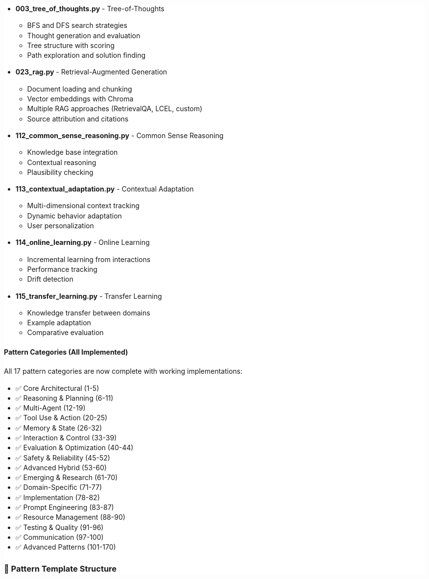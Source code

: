 - **003_tree_of_thoughts.py** - Tree-of-Thoughts
  - BFS and DFS search strategies
  - Thought generation and evaluation
  - Tree structure with scoring
  - Path exploration and solution finding

- **023_rag.py** - Retrieval-Augmented Generation
  - Document loading and chunking
  - Vector embeddings with Chroma
  - Multiple RAG approaches (RetrievalQA, LCEL, custom)
  - Source attribution and citations

- **112_common_sense_reasoning.py** - Common Sense Reasoning
  - Knowledge base integration
  - Contextual reasoning
  - Plausibility checking
  
- **113_contextual_adaptation.py** - Contextual Adaptation
  - Multi-dimensional context tracking
  - Dynamic behavior adaptation
  - User personalization

- **114_online_learning.py** - Online Learning
  - Incremental learning from interactions
  - Performance tracking
  - Drift detection

- **115_transfer_learning.py** - Transfer Learning
  - Knowledge transfer between domains
  - Example adaptation
  - Comparative evaluation

#### Pattern Categories (All Implemented)

All 17 pattern categories are now complete with working implementations:
- ✅ Core Architectural (1-5)
- ✅ Reasoning & Planning (6-11)
- ✅ Multi-Agent (12-19)
- ✅ Tool Use & Action (20-25)
- ✅ Memory & State (26-32)
- ✅ Interaction & Control (33-39)
- ✅ Evaluation & Optimization (40-44)
- ✅ Safety & Reliability (45-52)
- ✅ Advanced Hybrid (53-60)
- ✅ Emerging & Research (61-70)
- ✅ Domain-Specific (71-77)
- ✅ Implementation (78-82)
- ✅ Prompt Engineering (83-87)
- ✅ Resource Management (88-90)
- ✅ Testing & Quality (91-96)
- ✅ Communication (97-100)
- ✅ Advanced Patterns (101-170)

### 📝 Pattern Template Structure
